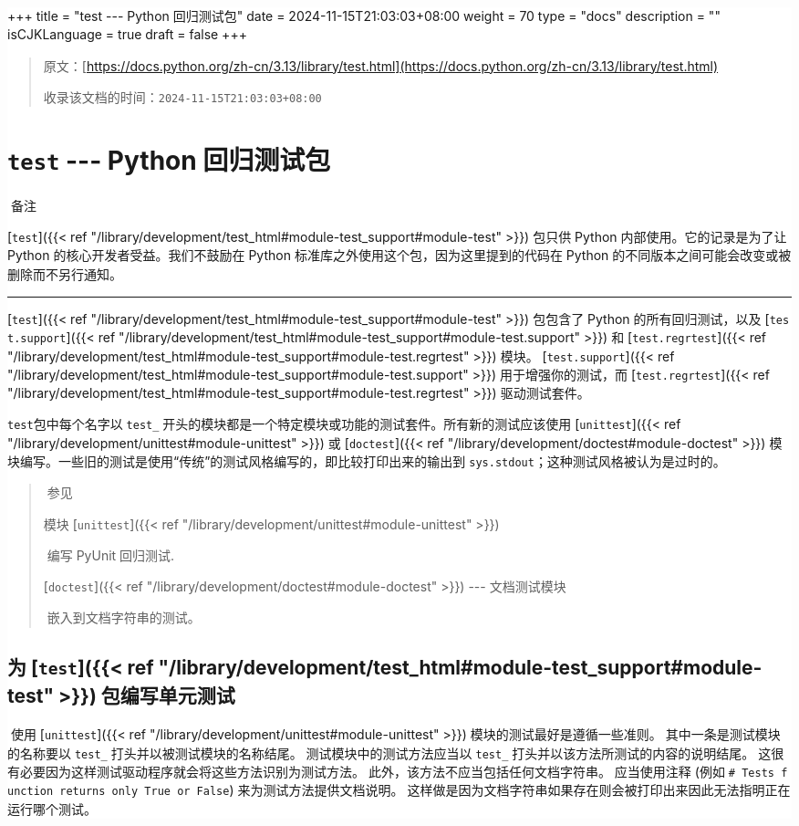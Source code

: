 +++
title = "test --- Python 回归测试包"
date = 2024-11-15T21:03:03+08:00
weight = 70
type = "docs"
description = ""
isCJKLanguage = true
draft = false
+++

> 原文：[https://docs.python.org/zh-cn/3.13/library/test.html](https://docs.python.org/zh-cn/3.13/library/test.html)
>
> 收录该文档的时间：`2024-11-15T21:03:03+08:00`

# `test` --- Python 回归测试包

​	备注

 

[`test`]({{< ref "/library/development/test_html#module-test_support#module-test" >}}) 包只供 Python 内部使用。它的记录是为了让 Python 的核心开发者受益。我们不鼓励在 Python 标准库之外使用这个包，因为这里提到的代码在 Python 的不同版本之间可能会改变或被删除而不另行通知。

------

[`test`]({{< ref "/library/development/test_html#module-test_support#module-test" >}}) 包包含了 Python 的所有回归测试，以及 [`test.support`]({{< ref "/library/development/test_html#module-test_support#module-test.support" >}}) 和 [`test.regrtest`]({{< ref "/library/development/test_html#module-test_support#module-test.regrtest" >}}) 模块。 [`test.support`]({{< ref "/library/development/test_html#module-test_support#module-test.support" >}}) 用于增强你的测试，而 [`test.regrtest`]({{< ref "/library/development/test_html#module-test_support#module-test.regrtest" >}}) 驱动测试套件。

`test`包中每个名字以 ``test_`` 开头的模块都是一个特定模块或功能的测试套件。所有新的测试应该使用 [`unittest`]({{< ref "/library/development/unittest#module-unittest" >}}) 或 [`doctest`]({{< ref "/library/development/doctest#module-doctest" >}}) 模块编写。一些旧的测试是使用“传统”的测试风格编写的，即比较打印出来的输出到 `sys.stdout`；这种测试风格被认为是过时的。

> ​	参见
>
> 模块 [`unittest`]({{< ref "/library/development/unittest#module-unittest" >}})
>
> ​	编写 PyUnit 回归测试.
>
> [`doctest`]({{< ref "/library/development/doctest#module-doctest" >}}) --- 文档测试模块
>
> ​	嵌入到文档字符串的测试。
>



## 为 [`test`]({{< ref "/library/development/test_html#module-test_support#module-test" >}}) 包编写单元测试

​	使用 [`unittest`]({{< ref "/library/development/unittest#module-unittest" >}}) 模块的测试最好是遵循一些准则。 其中一条是测试模块的名称要以 `test_` 打头并以被测试模块的名称结尾。 测试模块中的测试方法应当以 `test_` 打头并以该方法所测试的内容的说明结尾。 这很有必要因为这样测试驱动程序就会将这些方法识别为测试方法。 此外，该方法不应当包括任何文档字符串。 应当使用注释 (例如 `# Tests function returns only True or False`) 来为测试方法提供文档说明。 这样做是因为文档字符串如果存在则会被打印出来因此无法指明正在运行哪个测试。
